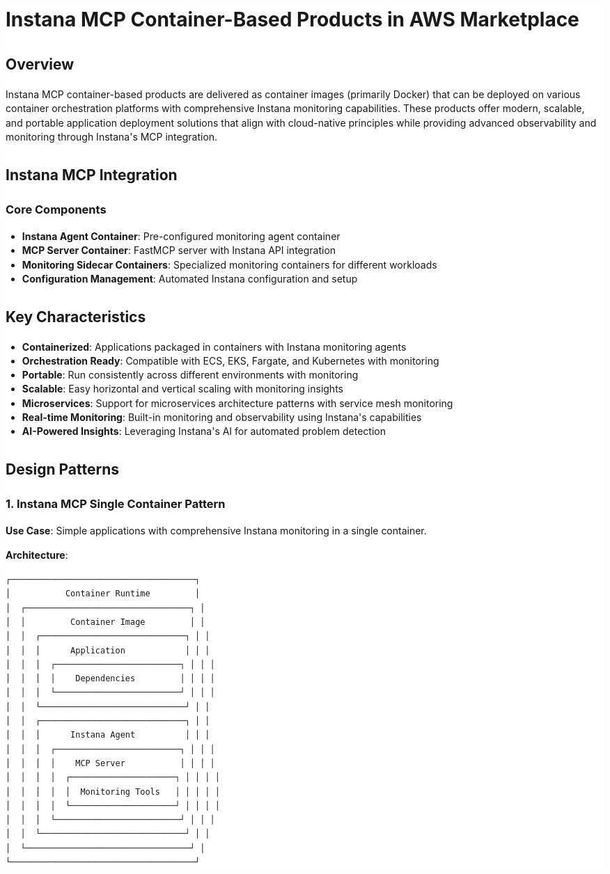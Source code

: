 # Instana MCP Container-Based Products in AWS Marketplace

## Overview

Instana MCP container-based products are delivered as container images (primarily Docker) that can be deployed on various container orchestration platforms with comprehensive Instana monitoring capabilities. These products offer modern, scalable, and portable application deployment solutions that align with cloud-native principles while providing advanced observability and monitoring through Instana's MCP integration.

## Instana MCP Integration

### Core Components
- **Instana Agent Container**: Pre-configured monitoring agent container
- **MCP Server Container**: FastMCP server with Instana API integration
- **Monitoring Sidecar Containers**: Specialized monitoring containers for different workloads
- **Configuration Management**: Automated Instana configuration and setup

## Key Characteristics

- **Containerized**: Applications packaged in containers with Instana monitoring agents
- **Orchestration Ready**: Compatible with ECS, EKS, Fargate, and Kubernetes with monitoring
- **Portable**: Run consistently across different environments with monitoring
- **Scalable**: Easy horizontal and vertical scaling with monitoring insights
- **Microservices**: Support for microservices architecture patterns with service mesh monitoring
- **Real-time Monitoring**: Built-in monitoring and observability using Instana's capabilities
- **AI-Powered Insights**: Leveraging Instana's AI for automated problem detection

## Design Patterns

### 1. Instana MCP Single Container Pattern

**Use Case**: Simple applications with comprehensive Instana monitoring in a single container.

**Architecture**:
```
┌─────────────────────────────────────┐
│           Container Runtime         │
│  ┌─────────────────────────────────┐ │
│  │         Container Image         │ │
│  │  ┌─────────────────────────────┐ │ │
│  │  │      Application            │ │ │
│  │  │  ┌─────────────────────────┐ │ │ │
│  │  │  │    Dependencies         │ │ │ │
│  │  │  └─────────────────────────┘ │ │ │
│  │  └─────────────────────────────┘ │ │
│  │  ┌─────────────────────────────┐ │ │
│  │  │      Instana Agent          │ │ │
│  │  │  ┌─────────────────────────┐ │ │ │
│  │  │  │    MCP Server           │ │ │ │
│  │  │  │  ┌─────────────────────┐ │ │ │ │
│  │  │  │  │  Monitoring Tools   │ │ │ │ │
│  │  │  │  └─────────────────────┘ │ │ │ │
│  │  │  └─────────────────────────┘ │ │ │
│  │  └─────────────────────────────┘ │ │
│  └─────────────────────────────────┘ │
└─────────────────────────────────────┘
```
